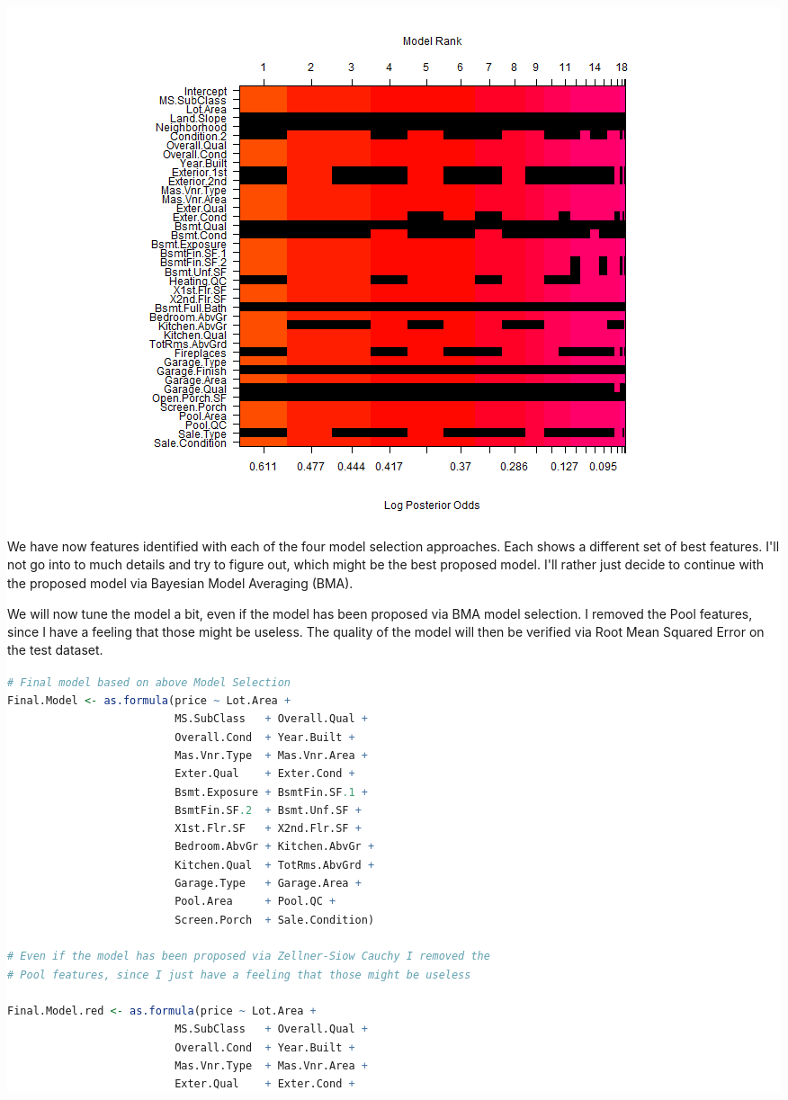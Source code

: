 <img src="figure/unnamed-chunk-19-1.png" title="plot of chunk unnamed-chunk-19" alt="plot of chunk unnamed-chunk-19" style="display: block; margin: auto;" />

We have now features identified with each of the four model selection approaches. Each shows a different set of best features. 
I'll not go into to much details and try to figure out, which might be the best proposed model. I'll rather just decide to continue with the proposed model via Bayesian Model Averaging (BMA). 

We will now tune the model a bit, even if the model has been proposed via BMA model selection. I removed the Pool features, since I have a feeling that those might be useless. The quality of the model will then be verified via Root Mean Squared Error on the test dataset. 


```r
# Final model based on above Model Selection
Final.Model <- as.formula(price ~ Lot.Area + 
                          MS.SubClass   + Overall.Qual + 
                          Overall.Cond  + Year.Built + 
                          Mas.Vnr.Type  + Mas.Vnr.Area + 
                          Exter.Qual    + Exter.Cond + 
                          Bsmt.Exposure + BsmtFin.SF.1 + 
                          BsmtFin.SF.2  + Bsmt.Unf.SF +
                          X1st.Flr.SF   + X2nd.Flr.SF + 
                          Bedroom.AbvGr + Kitchen.AbvGr + 
                          Kitchen.Qual  + TotRms.AbvGrd + 
                          Garage.Type   + Garage.Area + 
                          Pool.Area     + Pool.QC + 
                          Screen.Porch  + Sale.Condition)

# Even if the model has been proposed via Zellner-Siow Cauchy I removed the 
# Pool features, since I just have a feeling that those might be useless

Final.Model.red <- as.formula(price ~ Lot.Area + 
                          MS.SubClass   + Overall.Qual + 
                          Overall.Cond  + Year.Built + 
                          Mas.Vnr.Type  + Mas.Vnr.Area + 
                          Exter.Qual    + Exter.Cond + 
```